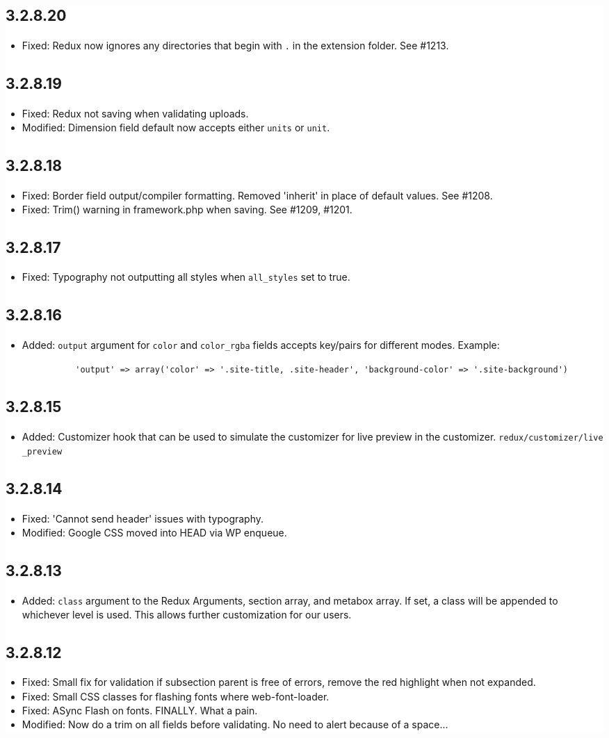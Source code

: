 ## 3.2.8.20
* Fixed:      Redux now ignores any directories that begin with `.` in the extension folder.  See #1213.

## 3.2.8.19
* Fixed:      Redux not saving when validating uploads.
* Modified:   Dimension field default now accepts either `units` or `unit`.

## 3.2.8.18
* Fixed:      Border field output/compiler formatting.  Removed 'inherit' in place of default values.  See #1208.
* Fixed:      Trim() warning in framework.php when saving.  See #1209, #1201.

## 3.2.8.17
* Fixed:      Typography not outputting all styles when `all_styles` set to true.

## 3.2.8.16
* Added:      `output` argument for `color` and `color_rgba` fields accepts key/pairs for different modes.  Example:
```
              'output' => array('color' => '.site-title, .site-header', 'background-color' => '.site-background')
```

## 3.2.8.15
* Added:      Customizer hook that can be used to simulate the customizer for live preview in the customizer.
              `redux/customizer/live_preview`

## 3.2.8.14
* Fixed:      'Cannot send header' issues with typography.
* Modified:   Google CSS moved into HEAD via WP enqueue.

## 3.2.8.13
* Added:      `class` argument to the Redux Arguments, section array, and metabox array. If set, a class will be
              appended to whichever level is used. This allows further customization for our users.

## 3.2.8.12
* Fixed:      Small fix for validation if subsection parent is free of errors, remove the red highlight when
              not expanded.
* Fixed:      Small CSS classes for flashing fonts where web-font-loader.
* Fixed:      ASync Flash on fonts. FINALLY. What a pain.
* Modified:   Now do a trim on all fields before validating. No need to alert because of a space...
